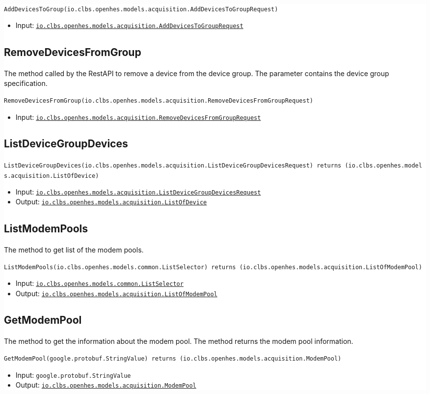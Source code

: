 ```proto
AddDevicesToGroup(io.clbs.openhes.models.acquisition.AddDevicesToGroupRequest)
```

- Input: [`io.clbs.openhes.models.acquisition.AddDevicesToGroupRequest`](model-io-clbs-openhes-models-acquisition-adddevicestogrouprequest.md)

## RemoveDevicesFromGroup

The method called by the RestAPI to remove a device from the device group. The parameter contains the device group specification.

```proto
RemoveDevicesFromGroup(io.clbs.openhes.models.acquisition.RemoveDevicesFromGroupRequest)
```

- Input: [`io.clbs.openhes.models.acquisition.RemoveDevicesFromGroupRequest`](model-io-clbs-openhes-models-acquisition-removedevicesfromgrouprequest.md)

## ListDeviceGroupDevices

```proto
ListDeviceGroupDevices(io.clbs.openhes.models.acquisition.ListDeviceGroupDevicesRequest) returns (io.clbs.openhes.models.acquisition.ListOfDevice)
```

- Input: [`io.clbs.openhes.models.acquisition.ListDeviceGroupDevicesRequest`](model-io-clbs-openhes-models-acquisition-listdevicegroupdevicesrequest.md)
- Output: [`io.clbs.openhes.models.acquisition.ListOfDevice`](model-io-clbs-openhes-models-acquisition-listofdevice.md)

## ListModemPools

The method to get list of the modem pools.

```proto
ListModemPools(io.clbs.openhes.models.common.ListSelector) returns (io.clbs.openhes.models.acquisition.ListOfModemPool)
```

- Input: [`io.clbs.openhes.models.common.ListSelector`](model-io-clbs-openhes-models-common-listselector.md)
- Output: [`io.clbs.openhes.models.acquisition.ListOfModemPool`](model-io-clbs-openhes-models-acquisition-listofmodempool.md)

## GetModemPool

The method to get the information about the modem pool. The method returns the modem pool information.

```proto
GetModemPool(google.protobuf.StringValue) returns (io.clbs.openhes.models.acquisition.ModemPool)
```

- Input: `google.protobuf.StringValue`
- Output: [`io.clbs.openhes.models.acquisition.ModemPool`](model-io-clbs-openhes-models-acquisition-modempool.md)
